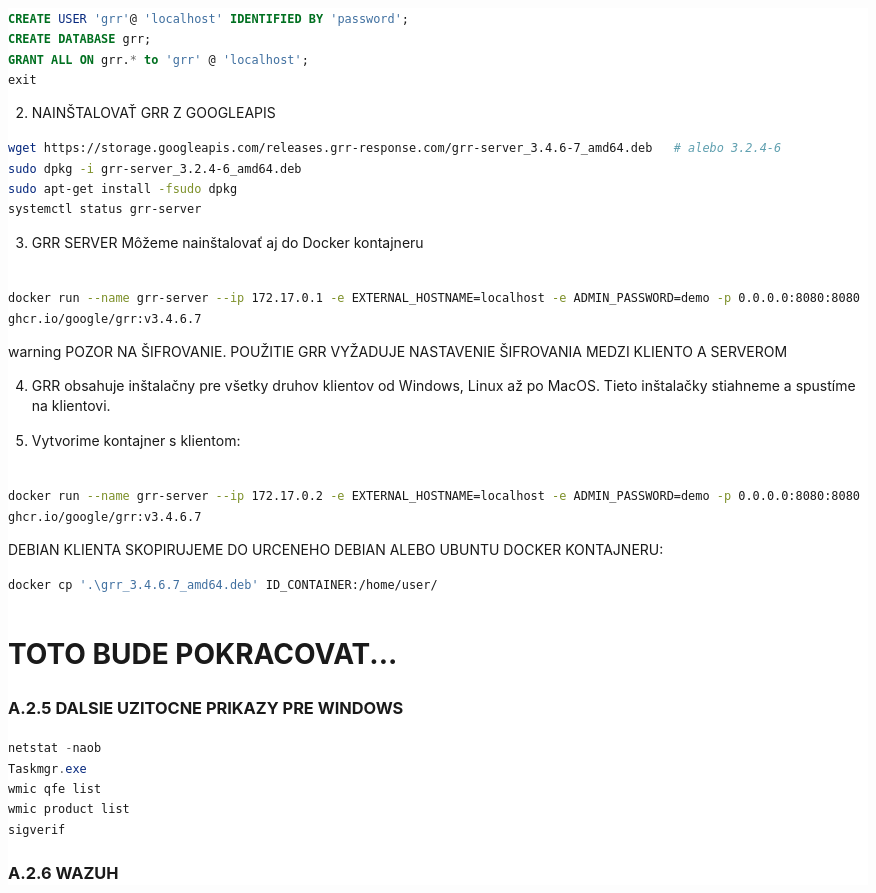 ``` sql
CREATE USER 'grr'@ 'localhost' IDENTIFIED BY 'password';
CREATE DATABASE grr;
GRANT ALL ON grr.* to 'grr' @ 'localhost';
exit
```

2. NAINŠTALOVAŤ GRR Z GOOGLEAPIS
``` bash
wget https://storage.googleapis.com/releases.grr-response.com/grr-server_3.4.6-7_amd64.deb   # alebo 3.2.4-6
sudo dpkg -i grr-server_3.2.4-6_amd64.deb
sudo apt-get install -fsudo dpkg
systemctl status grr-server

```
3. GRR SERVER Môžeme nainštalovať aj do Docker kontajneru
``` bash & powershell

docker run --name grr-server --ip 172.17.0.1 -e EXTERNAL_HOSTNAME=localhost -e ADMIN_PASSWORD=demo -p 0.0.0.0:8080:8080 ghcr.io/google/grr:v3.4.6.7
```

warning POZOR NA ŠIFROVANIE. POUŽITIE GRR VYŽADUJE NASTAVENIE ŠIFROVANIA MEDZI KLIENTO A SERVEROM 

4. GRR obsahuje inštalačny pre všetky druhov klientov od Windows, Linux až po MacOS. Tieto inštalačky stiahneme a spustíme na klientovi. 

5. Vytvorime kontajner s klientom:

``` bash & powershell

docker run --name grr-server --ip 172.17.0.2 -e EXTERNAL_HOSTNAME=localhost -e ADMIN_PASSWORD=demo -p 0.0.0.0:8080:8080 ghcr.io/google/grr:v3.4.6.7
```

DEBIAN KLIENTA SKOPIRUJEME DO URCENEHO DEBIAN ALEBO UBUNTU DOCKER KONTAJNERU:
``` bash & powershell
docker cp '.\grr_3.4.6.7_amd64.deb' ID_CONTAINER:/home/user/
```

# TOTO BUDE POKRACOVAT...





### A.2.5 DALSIE UZITOCNE PRIKAZY PRE WINDOWS

``` Powershell
netstat -naob
Taskmgr.exe
wmic qfe list
wmic product list
sigverif

```
### A.2.6 WAZUH
